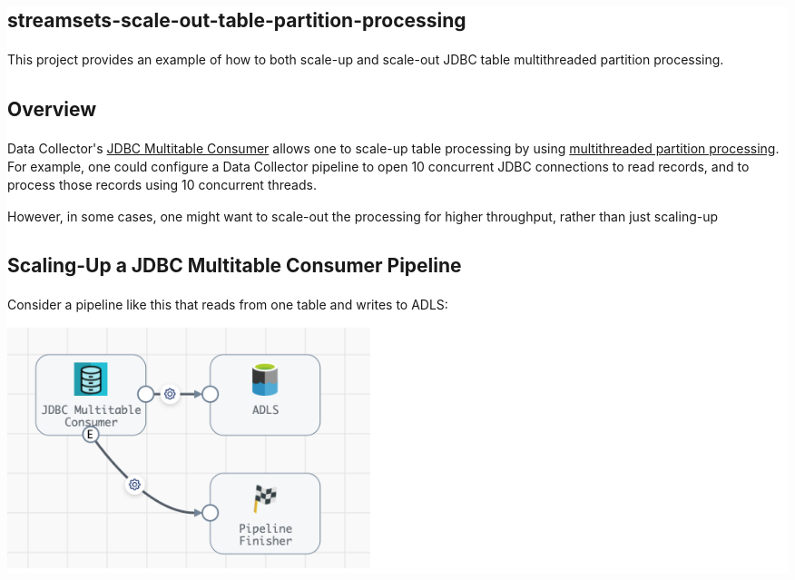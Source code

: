 ## streamsets-scale-out-table-partition-processing

This project provides an example of how to both scale-up and scale-out JDBC table multithreaded partition processing.

## Overview

Data Collector's [JDBC Multitable Consumer](https://docs.streamsets.com/portal/platform-datacollector/latest/datacollector/UserGuide/Origins/MultiTableJDBCConsumer.html#concept_zp3_wnw_4y) allows one to scale-up table processing by using [multithreaded partition processing](https://docs.streamsets.com/portal/platform-datacollector/latest/datacollector/UserGuide/Origins/MultiTableJDBCConsumer.html#concept_gvy_yws_p1b).  For example, one could configure a Data Collector pipeline to open 10 concurrent JDBC connections to read records, and to process those records using 10 concurrent threads.

However, in some cases, one might want to scale-out the processing for higher throughput, rather than just scaling-up


## Scaling-Up a JDBC Multitable Consumer Pipeline

Consider a pipeline like this that reads from one table and writes to ADLS:

<img src="images/pipeline1.png" alt="pipeline1" width="400"/>
